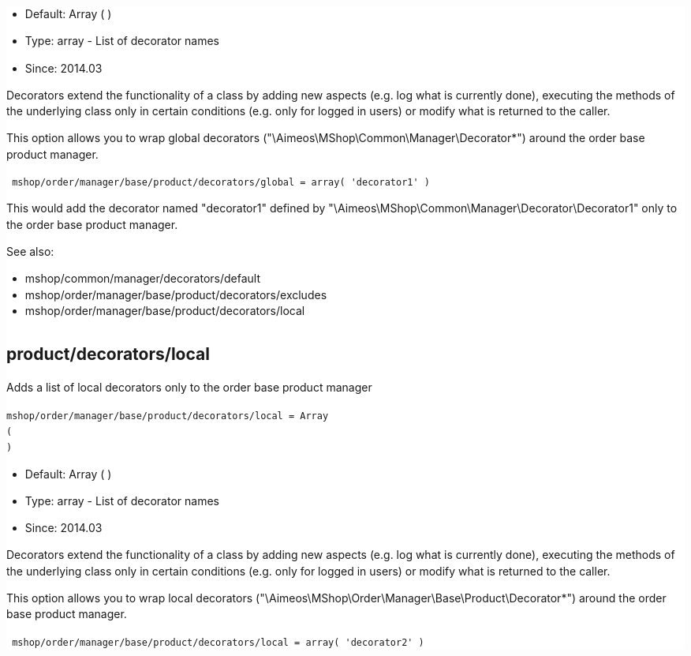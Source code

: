 * Default: Array
(
)

* Type: array - List of decorator names
* Since: 2014.03

Decorators extend the functionality of a class by adding new aspects
(e.g. log what is currently done), executing the methods of the underlying
class only in certain conditions (e.g. only for logged in users) or
modify what is returned to the caller.

This option allows you to wrap global decorators
("\Aimeos\MShop\Common\Manager\Decorator\*") around the order base
product manager.

```
 mshop/order/manager/base/product/decorators/global = array( 'decorator1' )
```

This would add the decorator named "decorator1" defined by
"\Aimeos\MShop\Common\Manager\Decorator\Decorator1" only to the order
base product manager.

See also:

* mshop/common/manager/decorators/default
* mshop/order/manager/base/product/decorators/excludes
* mshop/order/manager/base/product/decorators/local

## product/decorators/local

Adds a list of local decorators only to the order base product manager

```
mshop/order/manager/base/product/decorators/local = Array
(
)
```

* Default: Array
(
)

* Type: array - List of decorator names
* Since: 2014.03

Decorators extend the functionality of a class by adding new aspects
(e.g. log what is currently done), executing the methods of the underlying
class only in certain conditions (e.g. only for logged in users) or
modify what is returned to the caller.

This option allows you to wrap local decorators
("\Aimeos\MShop\Order\Manager\Base\Product\Decorator\*") around the
order base product manager.

```
 mshop/order/manager/base/product/decorators/local = array( 'decorator2' )
```
